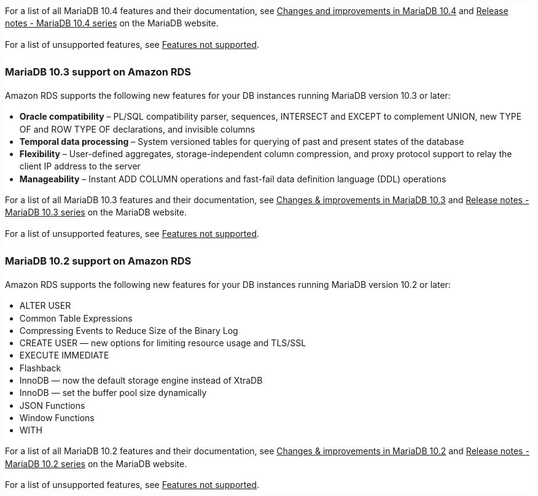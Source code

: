 For a list of all MariaDB 10\.4 features and their documentation, see [Changes and improvements in MariaDB 10\.4](https://mariadb.com/kb/en/library/changes-improvements-in-mariadb-104/) and [Release notes \- MariaDB 10\.4 series](https://mariadb.com/kb/en/library/release-notes-mariadb-104-series/) on the MariaDB website\. 

For a list of unsupported features, see [Features not supported](#MariaDB.Concepts.FeatureNonSupport)\. 

### MariaDB 10\.3 support on Amazon RDS<a name="MariaDB.Concepts.FeatureSupport.10-3"></a>

Amazon RDS supports the following new features for your DB instances running MariaDB version 10\.3 or later: 
+ **Oracle compatibility** – PL/SQL compatibility parser, sequences, INTERSECT and EXCEPT to complement UNION, new TYPE OF and ROW TYPE OF declarations, and invisible columns
+ **Temporal data processing** – System versioned tables for querying of past and present states of the database
+ **Flexibility** – User\-defined aggregates, storage\-independent column compression, and proxy protocol support to relay the client IP address to the server
+ **Manageability** – Instant ADD COLUMN operations and fast\-fail data definition language \(DDL\) operations

For a list of all MariaDB 10\.3 features and their documentation, see [Changes & improvements in MariaDB 10\.3](https://mariadb.com/kb/en/library/changes-improvements-in-mariadb-103/) and [Release notes \- MariaDB 10\.3 series](https://mariadb.com/kb/en/library/release-notes-mariadb-103-series/) on the MariaDB website\. 

For a list of unsupported features, see [Features not supported](#MariaDB.Concepts.FeatureNonSupport)\. 

### MariaDB 10\.2 support on Amazon RDS<a name="MariaDB.Concepts.FeatureSupport.10-2"></a>

Amazon RDS supports the following new features for your DB instances running MariaDB version 10\.2 or later: 
+ ALTER USER
+ Common Table Expressions
+ Compressing Events to Reduce Size of the Binary Log
+ CREATE USER — new options for limiting resource usage and TLS/SSL
+ EXECUTE IMMEDIATE
+ Flashback
+ InnoDB — now the default storage engine instead of XtraDB
+ InnoDB — set the buffer pool size dynamically
+ JSON Functions
+ Window Functions
+ WITH

For a list of all MariaDB 10\.2 features and their documentation, see [Changes & improvements in MariaDB 10\.2](https://mariadb.com/kb/en/library/changes-improvements-in-mariadb-102/) and [Release notes \- MariaDB 10\.2 series](https://mariadb.com/kb/en/library/release-notes-mariadb-102-series/) on the MariaDB website\. 

For a list of unsupported features, see [Features not supported](#MariaDB.Concepts.FeatureNonSupport)\. 
